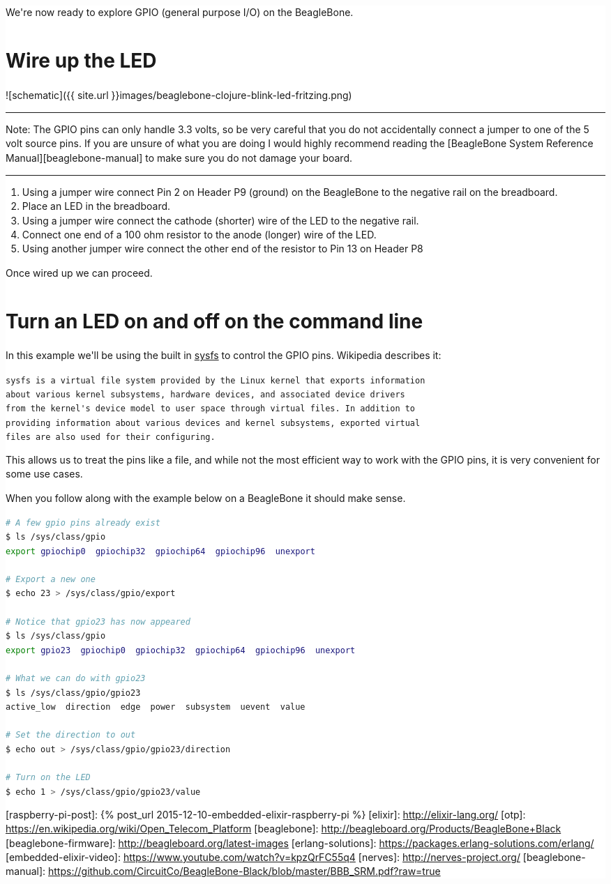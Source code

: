 We're now ready to explore GPIO (general purpose I/O) on the BeagleBone.

# Wire up the LED

![schematic]({{ site.url }}images/beaglebone-clojure-blink-led-fritzing.png)

---
Note: The GPIO pins can only handle 3.3 volts, so be very careful that you do not accidentally connect a jumper to one of the 5 volt source pins. If you are unsure of what you are doing I would highly recommend reading the [BeagleBone System Reference Manual][beaglebone-manual] to make sure you do not damage your board.

---

1. Using a jumper wire connect Pin 2 on Header P9 (ground) on the BeagleBone to the negative rail on the breadboard.
2. Place an LED in the breadboard.
3. Using a jumper wire connect the cathode (shorter) wire of the LED to the negative rail.
4. Connect one end of a 100 ohm resistor to the anode (longer) wire of the LED.
5. Using another jumper wire connect the other end of the resistor to Pin 13 on Header P8

Once wired up we can proceed.

# Turn an LED on and off on the command line

In this example we'll be using the built in [sysfs] to control the GPIO pins. Wikipedia describes it:

```
sysfs is a virtual file system provided by the Linux kernel that exports information
about various kernel subsystems, hardware devices, and associated device drivers
from the kernel's device model to user space through virtual files. In addition to
providing information about various devices and kernel subsystems, exported virtual
files are also used for their configuring.
```

This allows us to treat the pins like a file, and while not the most efficient way to work with the GPIO pins, it is very convenient for some use cases.

When you follow along with the example below on a BeagleBone it should make sense.

[sysfs]: https://en.wikipedia.org/wiki/Sysfs





```sh
# A few gpio pins already exist
$ ls /sys/class/gpio
export gpiochip0  gpiochip32  gpiochip64  gpiochip96  unexport

# Export a new one
$ echo 23 > /sys/class/gpio/export

# Notice that gpio23 has now appeared
$ ls /sys/class/gpio
export gpio23  gpiochip0  gpiochip32  gpiochip64  gpiochip96  unexport

# What we can do with gpio23
$ ls /sys/class/gpio/gpio23
active_low  direction  edge  power  subsystem  uevent  value

# Set the direction to out
$ echo out > /sys/class/gpio/gpio23/direction

# Turn on the LED
$ echo 1 > /sys/class/gpio/gpio23/value

```

[raspberry-pi-post]: {% post_url 2015-12-10-embedded-elixir-raspberry-pi %}
[elixir]: http://elixir-lang.org/
[otp]: https://en.wikipedia.org/wiki/Open_Telecom_Platform
[beaglebone]: http://beagleboard.org/Products/BeagleBone+Black
[beaglebone-firmware]: http://beagleboard.org/latest-images
[erlang-solutions]: https://packages.erlang-solutions.com/erlang/
[embedded-elixir-video]: https://www.youtube.com/watch?v=kpzQrFC55q4
[nerves]: http://nerves-project.org/
[beaglebone-manual]: https://github.com/CircuitCo/BeagleBone-Black/blob/master/BBB_SRM.pdf?raw=true